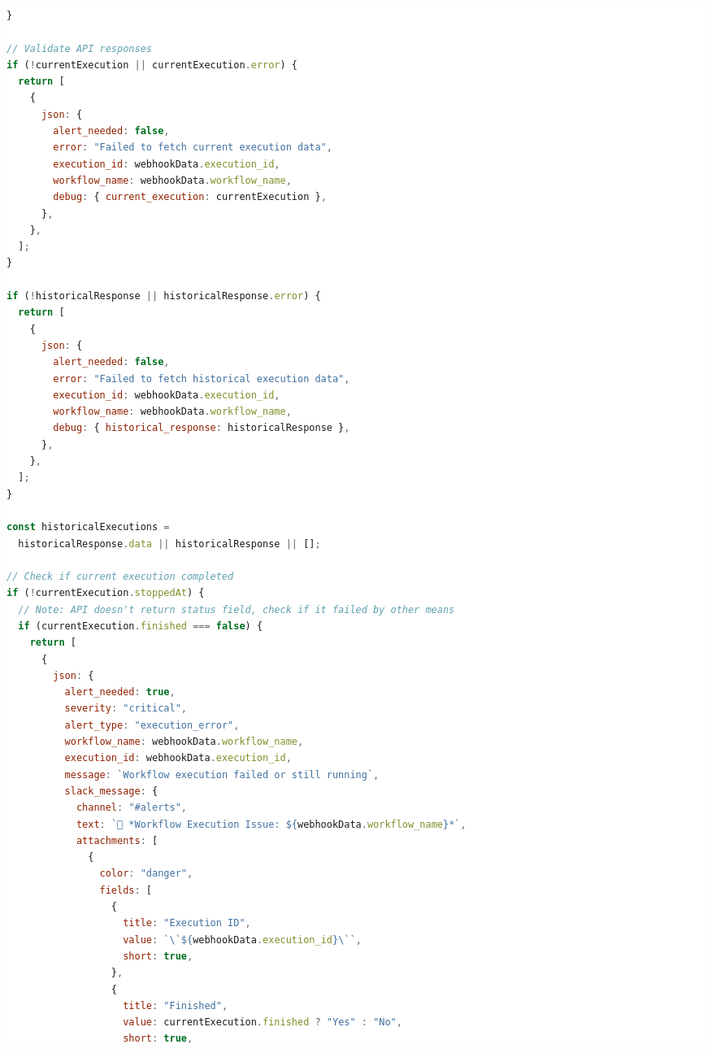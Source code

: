 ```javascript
}

// Validate API responses
if (!currentExecution || currentExecution.error) {
  return [
    {
      json: {
        alert_needed: false,
        error: "Failed to fetch current execution data",
        execution_id: webhookData.execution_id,
        workflow_name: webhookData.workflow_name,
        debug: { current_execution: currentExecution },
      },
    },
  ];
}

if (!historicalResponse || historicalResponse.error) {
  return [
    {
      json: {
        alert_needed: false,
        error: "Failed to fetch historical execution data",
        execution_id: webhookData.execution_id,
        workflow_name: webhookData.workflow_name,
        debug: { historical_response: historicalResponse },
      },
    },
  ];
}

const historicalExecutions =
  historicalResponse.data || historicalResponse || [];

// Check if current execution completed
if (!currentExecution.stoppedAt) {
  // Note: API doesn't return status field, check if it failed by other means
  if (currentExecution.finished === false) {
    return [
      {
        json: {
          alert_needed: true,
          severity: "critical",
          alert_type: "execution_error",
          workflow_name: webhookData.workflow_name,
          execution_id: webhookData.execution_id,
          message: `Workflow execution failed or still running`,
          slack_message: {
            channel: "#alerts",
            text: `🚨 *Workflow Execution Issue: ${webhookData.workflow_name}*`,
            attachments: [
              {
                color: "danger",
                fields: [
                  {
                    title: "Execution ID",
                    value: `\`${webhookData.execution_id}\``,
                    short: true,
                  },
                  {
                    title: "Finished",
                    value: currentExecution.finished ? "Yes" : "No",
                    short: true,
```